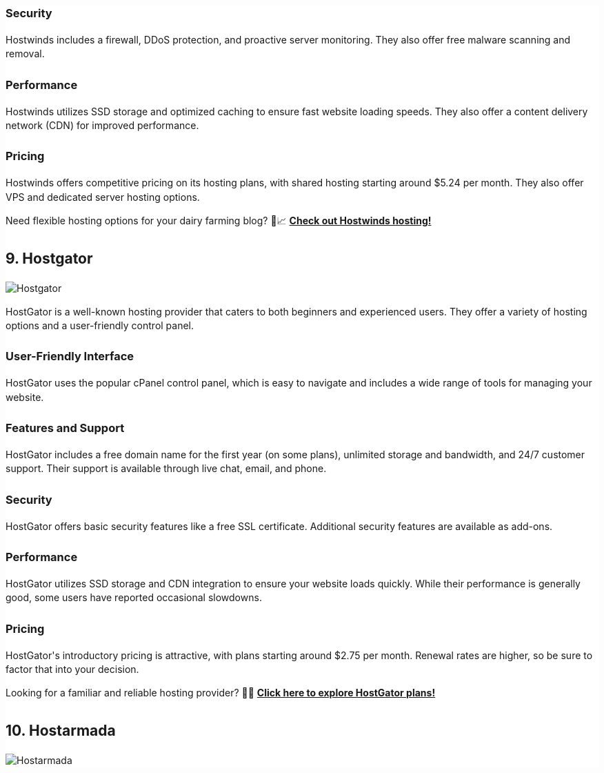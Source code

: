 ### Security
Hostwinds includes a firewall, DDoS protection, and proactive server monitoring. They also offer free malware scanning and removal.

### Performance
Hostwinds utilizes SSD storage and optimized caching to ensure fast website loading speeds. They also offer a content delivery network (CDN) for improved performance.

### Pricing
Hostwinds offers competitive pricing on its hosting plans, with shared hosting starting around $5.24 per month. They also offer VPS and dedicated server hosting options.

Need flexible hosting options for your dairy farming blog? 🐄📈 **[Check out Hostwinds hosting!](https://snipitx.com/hostwinds-jy)**

## 9. Hostgator

![Hostgator](https://i.imgur.com/BcVkH57.jpeg "Hostgator Hosting")

HostGator is a well-known hosting provider that caters to both beginners and experienced users. They offer a variety of hosting options and a user-friendly control panel.

### User-Friendly Interface
HostGator uses the popular cPanel control panel, which is easy to navigate and includes a wide range of tools for managing your website.

### Features and Support
HostGator includes a free domain name for the first year (on some plans), unlimited storage and bandwidth, and 24/7 customer support. Their support is available through live chat, email, and phone.

### Security
HostGator offers basic security features like a free SSL certificate. Additional security features are available as add-ons.

### Performance
HostGator utilizes SSD storage and CDN integration to ensure your website loads quickly. While their performance is generally good, some users have reported occasional slowdowns.

### Pricing
HostGator's introductory pricing is attractive, with plans starting around $2.75 per month. Renewal rates are higher, so be sure to factor that into your decision.

Looking for a familiar and reliable hosting provider? 🐄🤝 **[Click here to explore HostGator plans!](https://snipitx.com/hostgator-jy)**

## 10. Hostarmada

![Hostarmada](https://i.imgur.com/KFbdf3o.jpeg "Hostarmada Hosting")

